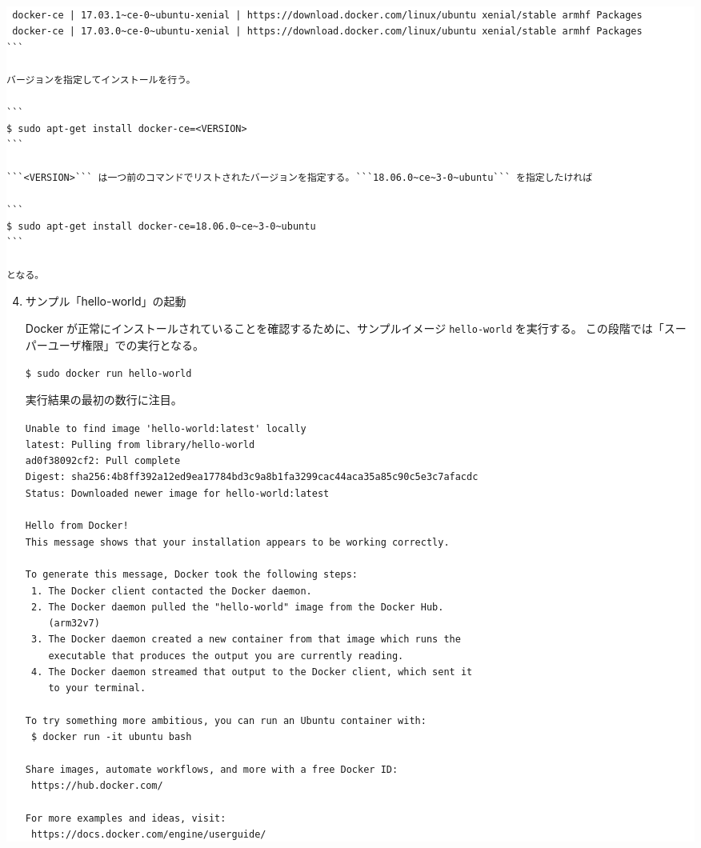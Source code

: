      docker-ce | 17.03.1~ce-0~ubuntu-xenial | https://download.docker.com/linux/ubuntu xenial/stable armhf Packages
     docker-ce | 17.03.0~ce-0~ubuntu-xenial | https://download.docker.com/linux/ubuntu xenial/stable armhf Packages
    ```

    バージョンを指定してインストールを行う。

    ```
    $ sudo apt-get install docker-ce=<VERSION>
    ```

    ```<VERSION>``` は一つ前のコマンドでリストされたバージョンを指定する｡ ```18.06.0~ce~3-0~ubuntu``` を指定したければ

    ```
    $ sudo apt-get install docker-ce=18.06.0~ce~3-0~ubuntu
    ```

    となる｡


4. サンプル「hello-world」の起動

    Docker が正常にインストールされていることを確認するために、サンプルイメージ ```hello-world``` を実行する。
    この段階では「スーパーユーザ権限」での実行となる。

    ```
    $ sudo docker run hello-world
    ```

    実行結果の最初の数行に注目。

    ```:helo-worldのダウンロードと起動に成功
    Unable to find image 'hello-world:latest' locally
    latest: Pulling from library/hello-world
    ad0f38092cf2: Pull complete
    Digest: sha256:4b8ff392a12ed9ea17784bd3c9a8b1fa3299cac44aca35a85c90c5e3c7afacdc
    Status: Downloaded newer image for hello-world:latest

    Hello from Docker!
    This message shows that your installation appears to be working correctly.

    To generate this message, Docker took the following steps:
     1. The Docker client contacted the Docker daemon.
     2. The Docker daemon pulled the "hello-world" image from the Docker Hub.
        (arm32v7)
     3. The Docker daemon created a new container from that image which runs the
        executable that produces the output you are currently reading.
     4. The Docker daemon streamed that output to the Docker client, which sent it
        to your terminal.

    To try something more ambitious, you can run an Ubuntu container with:
     $ docker run -it ubuntu bash

    Share images, automate workflows, and more with a free Docker ID:
     https://hub.docker.com/

    For more examples and ideas, visit:
     https://docs.docker.com/engine/userguide/
    ```
